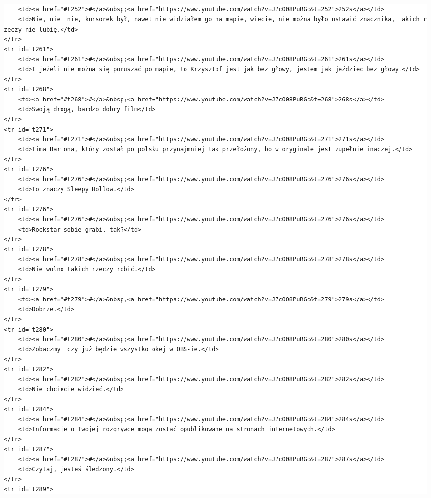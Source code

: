         <td><a href="#t252">#</a>&nbsp;<a href="https://www.youtube.com/watch?v=J7cO08PuRGc&t=252">252s</a></td>
        <td>Nie, nie, nie, kursorek był, nawet nie widziałem go na mapie, wiecie, nie można było ustawić znacznika, takich rzeczy nie lubię.</td>
    </tr>
    <tr id="t261">
        <td><a href="#t261">#</a>&nbsp;<a href="https://www.youtube.com/watch?v=J7cO08PuRGc&t=261">261s</a></td>
        <td>I jeżeli nie można się poruszać po mapie, to Krzysztof jest jak bez głowy, jestem jak jeździec bez głowy.</td>
    </tr>
    <tr id="t268">
        <td><a href="#t268">#</a>&nbsp;<a href="https://www.youtube.com/watch?v=J7cO08PuRGc&t=268">268s</a></td>
        <td>Swoją drogą, bardzo dobry film</td>
    </tr>
    <tr id="t271">
        <td><a href="#t271">#</a>&nbsp;<a href="https://www.youtube.com/watch?v=J7cO08PuRGc&t=271">271s</a></td>
        <td>Tima Bartona, który został po polsku przynajmniej tak przełożony, bo w oryginale jest zupełnie inaczej.</td>
    </tr>
    <tr id="t276">
        <td><a href="#t276">#</a>&nbsp;<a href="https://www.youtube.com/watch?v=J7cO08PuRGc&t=276">276s</a></td>
        <td>To znaczy Sleepy Hollow.</td>
    </tr>
    <tr id="t276">
        <td><a href="#t276">#</a>&nbsp;<a href="https://www.youtube.com/watch?v=J7cO08PuRGc&t=276">276s</a></td>
        <td>Rockstar sobie grabi, tak?</td>
    </tr>
    <tr id="t278">
        <td><a href="#t278">#</a>&nbsp;<a href="https://www.youtube.com/watch?v=J7cO08PuRGc&t=278">278s</a></td>
        <td>Nie wolno takich rzeczy robić.</td>
    </tr>
    <tr id="t279">
        <td><a href="#t279">#</a>&nbsp;<a href="https://www.youtube.com/watch?v=J7cO08PuRGc&t=279">279s</a></td>
        <td>Dobrze.</td>
    </tr>
    <tr id="t280">
        <td><a href="#t280">#</a>&nbsp;<a href="https://www.youtube.com/watch?v=J7cO08PuRGc&t=280">280s</a></td>
        <td>Zobaczmy, czy już będzie wszystko okej w OBS-ie.</td>
    </tr>
    <tr id="t282">
        <td><a href="#t282">#</a>&nbsp;<a href="https://www.youtube.com/watch?v=J7cO08PuRGc&t=282">282s</a></td>
        <td>Nie chciecie widzieć.</td>
    </tr>
    <tr id="t284">
        <td><a href="#t284">#</a>&nbsp;<a href="https://www.youtube.com/watch?v=J7cO08PuRGc&t=284">284s</a></td>
        <td>Informacje o Twojej rozgrywce mogą zostać opublikowane na stronach internetowych.</td>
    </tr>
    <tr id="t287">
        <td><a href="#t287">#</a>&nbsp;<a href="https://www.youtube.com/watch?v=J7cO08PuRGc&t=287">287s</a></td>
        <td>Czytaj, jesteś śledzony.</td>
    </tr>
    <tr id="t289">